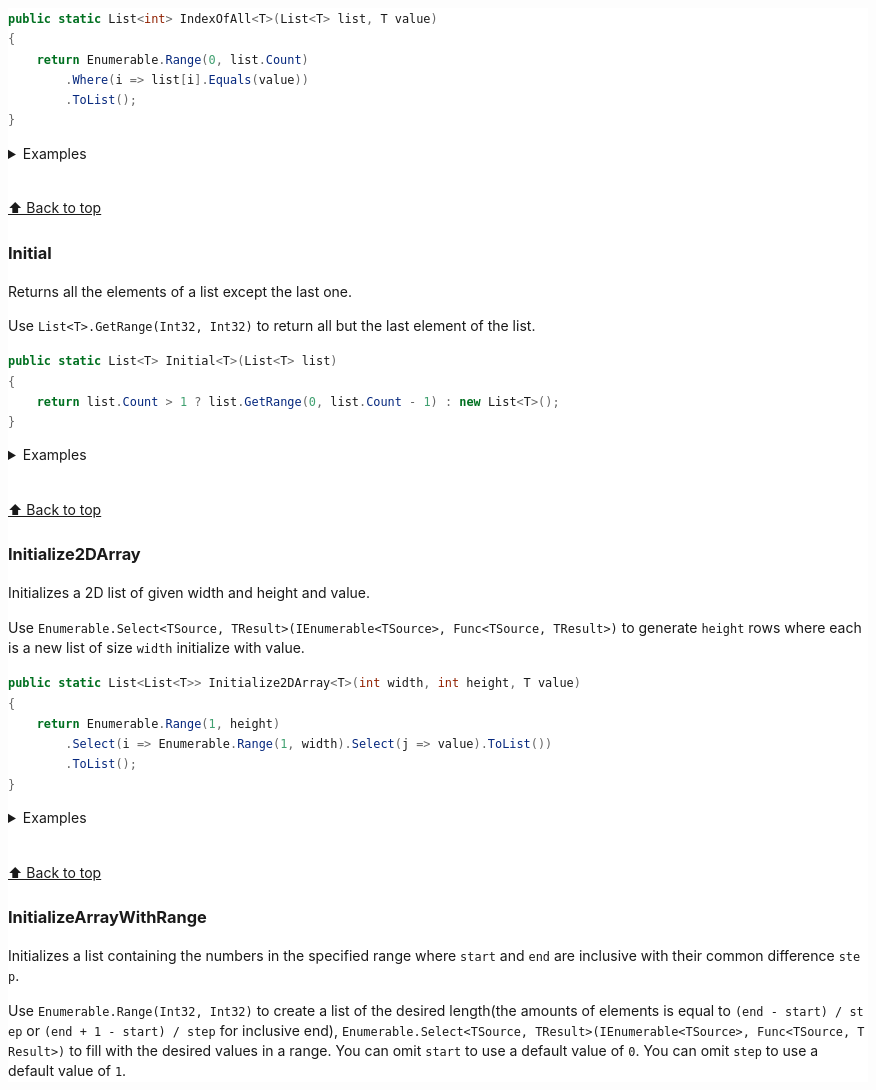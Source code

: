 ```cs
public static List<int> IndexOfAll<T>(List<T> list, T value)
{
    return Enumerable.Range(0, list.Count)
        .Where(i => list[i].Equals(value))
        .ToList();
}
```

<details><summary>Examples</summary></details>

<br>[⬆ Back to top](#table-of-contents)

### Initial
Returns all the elements of a list except the last one.

Use `List<T>.GetRange(Int32, Int32)` to return all but the last element of the list.

```cs
public static List<T> Initial<T>(List<T> list)
{
    return list.Count > 1 ? list.GetRange(0, list.Count - 1) : new List<T>();
}
```

<details><summary>Examples</summary></details>

<br>[⬆ Back to top](#table-of-contents)

### Initialize2DArray
Initializes a 2D list of given width and height and value.

Use `Enumerable.Select<TSource, TResult>(IEnumerable<TSource>, Func<TSource, TResult>)` to generate `height` rows where each is a new list of size `width` initialize with value.

```cs
public static List<List<T>> Initialize2DArray<T>(int width, int height, T value)
{
    return Enumerable.Range(1, height)
        .Select(i => Enumerable.Range(1, width).Select(j => value).ToList())
        .ToList();
}
```

<details><summary>Examples</summary></details>

<br>[⬆ Back to top](#table-of-contents)

### InitializeArrayWithRange
Initializes a list containing the numbers in the specified range where `start` and `end` are inclusive with their common difference `step`.

Use `Enumerable.Range(Int32, Int32)` to create a list of the desired length(the amounts of elements is equal to `(end - start) / step` or `(end + 1 - start) / step` for inclusive end), `Enumerable.Select<TSource, TResult>(IEnumerable<TSource>, Func<TSource, TResult>)` to fill with the desired values in a range. You can omit `start` to use a default value of `0`. You can omit `step` to use a default value of `1`.
